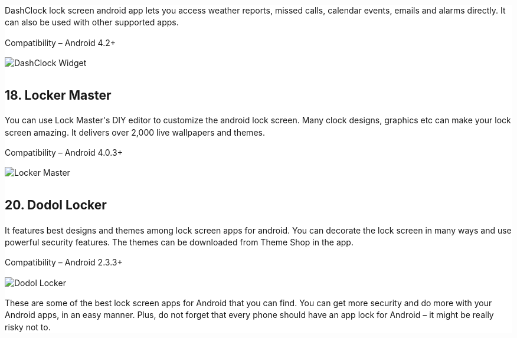 DashClock lock screen android app lets you access weather reports, missed calls, calendar events, emails and alarms directly. It can also be used with other supported apps.

Compatibility – Android 4.2+

![DashClock Widget](https://images.wondershare.com/drfone/others/dashclock-widget.jpg)

## 18\. Locker Master

You can use Lock Master's DIY editor to customize the android lock screen. Many clock designs, graphics etc can make your lock screen amazing. It delivers over 2,000 live wallpapers and themes.

Compatibility – Android 4.0.3+

![Locker Master](https://images.wondershare.com/drfone/others/locker-master.jpg)

## 20\. Dodol Locker

It features best designs and themes among lock screen apps for android. You can decorate the lock screen in many ways and use powerful security features. The themes can be downloaded from Theme Shop in the app.

Compatibility – Android 2.3.3+

![Dodol Locker](https://images.wondershare.com/drfone/others/dodol-locker.jpg)

These are some of the best lock screen apps for Android that you can find. You can get more security and do more with your Android apps, in an easy manner. Plus, do not forget that every phone should have an app lock for Android – it might be really risky not to.

<ins class="adsbygoogle"
     style="display:block"
     data-ad-client="ca-pub-7571918770474297"
     data-ad-slot="8358498916"
     data-ad-format="auto"
     data-full-width-responsive="true"></ins>

